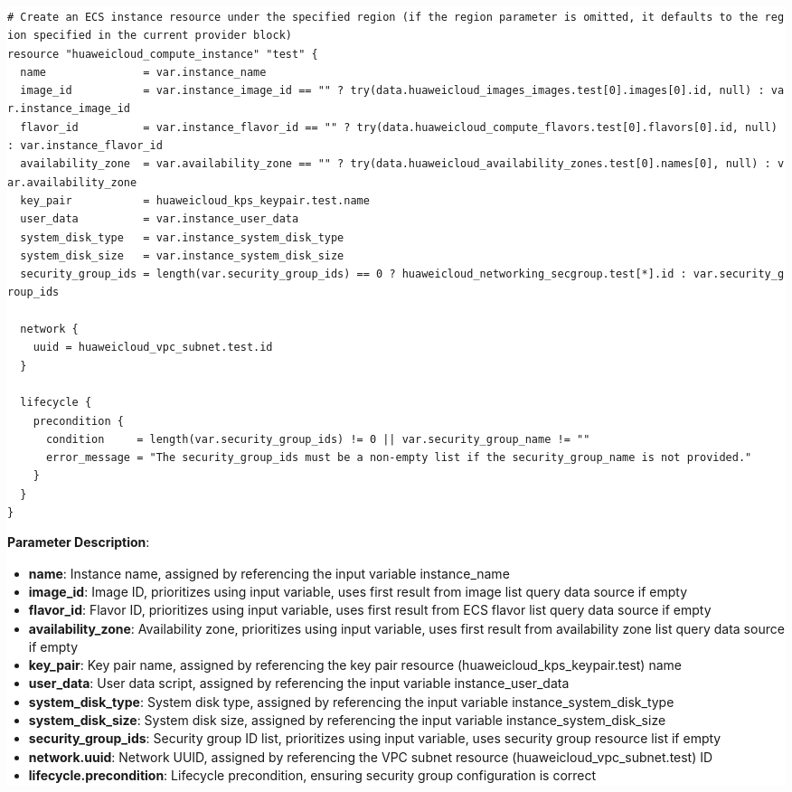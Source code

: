 ```hcl
# Create an ECS instance resource under the specified region (if the region parameter is omitted, it defaults to the region specified in the current provider block)
resource "huaweicloud_compute_instance" "test" {
  name               = var.instance_name
  image_id           = var.instance_image_id == "" ? try(data.huaweicloud_images_images.test[0].images[0].id, null) : var.instance_image_id
  flavor_id          = var.instance_flavor_id == "" ? try(data.huaweicloud_compute_flavors.test[0].flavors[0].id, null) : var.instance_flavor_id
  availability_zone  = var.availability_zone == "" ? try(data.huaweicloud_availability_zones.test[0].names[0], null) : var.availability_zone
  key_pair           = huaweicloud_kps_keypair.test.name
  user_data          = var.instance_user_data
  system_disk_type   = var.instance_system_disk_type
  system_disk_size   = var.instance_system_disk_size
  security_group_ids = length(var.security_group_ids) == 0 ? huaweicloud_networking_secgroup.test[*].id : var.security_group_ids

  network {
    uuid = huaweicloud_vpc_subnet.test.id
  }

  lifecycle {
    precondition {
      condition     = length(var.security_group_ids) != 0 || var.security_group_name != ""
      error_message = "The security_group_ids must be a non-empty list if the security_group_name is not provided."
    }
  }
}
```

**Parameter Description**:
- **name**: Instance name, assigned by referencing the input variable instance_name
- **image_id**: Image ID, prioritizes using input variable, uses first result from image list query data source if empty
- **flavor_id**: Flavor ID, prioritizes using input variable, uses first result from ECS flavor list query data source if empty
- **availability_zone**: Availability zone, prioritizes using input variable, uses first result from availability zone list query data source if empty
- **key_pair**: Key pair name, assigned by referencing the key pair resource (huaweicloud_kps_keypair.test) name
- **user_data**: User data script, assigned by referencing the input variable instance_user_data
- **system_disk_type**: System disk type, assigned by referencing the input variable instance_system_disk_type
- **system_disk_size**: System disk size, assigned by referencing the input variable instance_system_disk_size
- **security_group_ids**: Security group ID list, prioritizes using input variable, uses security group resource list if empty
- **network.uuid**: Network UUID, assigned by referencing the VPC subnet resource (huaweicloud_vpc_subnet.test) ID
- **lifecycle.precondition**: Lifecycle precondition, ensuring security group configuration is correct

